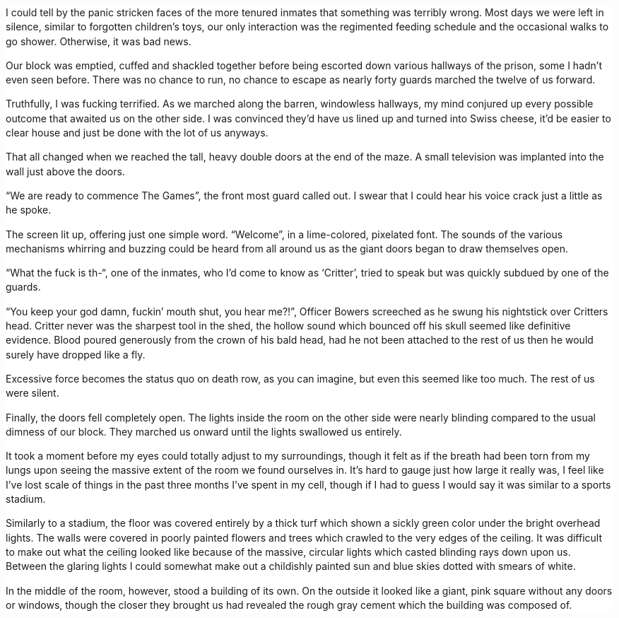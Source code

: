 I could tell by the panic stricken faces of the more tenured inmates that something was terribly wrong. Most days we were left in silence, similar to forgotten children’s toys, our only interaction was the regimented feeding schedule and the occasional walks to go shower. Otherwise, it was bad news. 

Our block was emptied, cuffed and shackled together before being escorted down various hallways of the prison, some I hadn’t even seen before. There was no chance to run, no chance to escape as nearly forty guards marched the twelve of us forward. 

Truthfully, I was fucking terrified. As we marched along the barren, windowless hallways, my mind conjured up every possible outcome that awaited us on the other side. I was convinced they’d have us lined up and turned into Swiss cheese, it’d be easier to clear house and just be done with the lot of us anyways. 

That all changed when we reached the tall, heavy double doors at the end of the maze. A small television was implanted into the wall just above the doors.

“We are ready to commence The Games”, the front most guard called out. I swear that I could hear his voice crack just a little as he spoke.

The screen lit up, offering just one simple word. “Welcome”, in a lime-colored, pixelated font. The sounds of the various mechanisms whirring and buzzing could be heard from all around us as the giant doors began to draw themselves open. 

“What the fuck is th-“, one of the inmates, who I’d come to know as ‘Critter’, tried to speak but was quickly subdued by one of the guards. 

“You keep your god damn, fuckin’ mouth shut, you hear me?!”, Officer Bowers screeched as he swung his nightstick over Critters head. Critter never was the sharpest tool in the shed, the hollow sound which bounced off his skull seemed like definitive evidence. Blood poured generously from the crown of his bald head, had he not been attached to the rest of us then he would surely have dropped like a fly. 

Excessive force becomes the status quo on death row, as you can imagine, but even this seemed like too much. The rest of us were silent. 

Finally, the doors fell completely open. The lights inside the room on the other side were nearly blinding compared to the usual dimness of our block. They marched us onward until the lights swallowed us entirely. 

It took a moment before my eyes could totally adjust to my surroundings, though it felt as if the breath had been torn from my lungs upon seeing the massive extent of the room we found ourselves in. It’s hard to gauge just how large it really was, I feel like I’ve lost scale of things in the past three months I’ve spent in my cell, though if I had to guess I would say it was similar to a sports stadium. 

Similarly to a stadium, the floor was covered entirely by a thick turf which shown a sickly green color under the bright overhead lights. The walls were covered in poorly painted flowers and trees which crawled to the very edges of the ceiling. It was difficult to make out what the ceiling looked like because of the massive, circular lights which casted blinding rays down upon us. Between the glaring lights I could somewhat make out a childishly painted sun and blue skies dotted with smears of white. 

In the middle of the room, however, stood a building of its own. On the outside it looked like a giant, pink square without any doors or windows, though the closer they brought us had revealed the rough gray cement which the building was composed of. 
